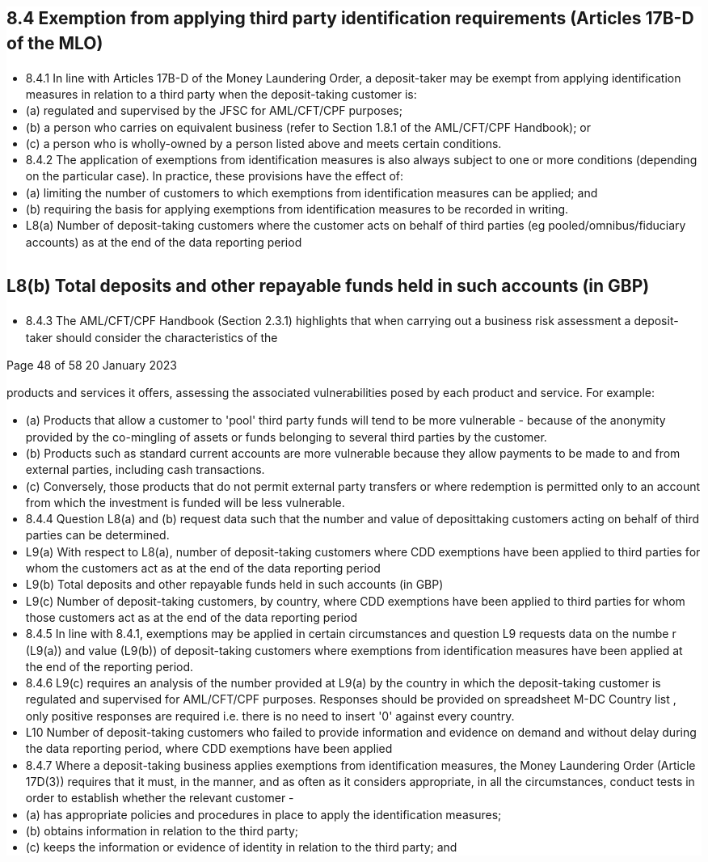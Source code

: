 
## 8.4 Exemption from applying third party identification requirements (Articles 17B-D of the MLO)

- 8.4.1 In line with Articles 17B-D of the Money Laundering Order, a deposit-taker may be exempt from applying identification measures in relation to a third party when the deposit-taking customer is:
- (a) regulated and supervised by the JFSC for AML/CFT/CPF purposes;
- (b) a person who carries on equivalent business (refer to Section 1.8.1 of the AML/CFT/CPF Handbook); or
- (c) a person who is wholly-owned by a person listed above and meets certain conditions.
- 8.4.2 The application of exemptions from identification measures is also always subject to one or more conditions (depending on the particular case). In practice, these provisions have the effect of:
- (a) limiting the number of customers to which exemptions from identification measures can be applied; and
- (b) requiring the basis for applying exemptions from identification measures to be recorded in writing.
- L8(a) Number of deposit-taking customers where the customer acts on behalf of third parties (eg pooled/omnibus/fiduciary accounts) as at the end of the data reporting period

## L8(b) Total deposits and other repayable funds held in such accounts (in GBP)

- 8.4.3 The AML/CFT/CPF Handbook (Section 2.3.1) highlights that when carrying out a business risk assessment a deposit-taker should consider the characteristics of the

Page 48 of 58                                                                                                                                                                      20 January 2023

products and services it offers, assessing the associated vulnerabilities posed by each product and service. For example:

- (a) Products that allow a customer to 'pool' third party funds will tend to be more vulnerable - because of the anonymity provided by the co-mingling of assets or funds belonging to several third parties by the customer.
- (b) Products such as standard current accounts are more vulnerable because they allow payments to be made to and from external parties, including cash transactions.
- (c) Conversely, those products that do not permit external party transfers or where redemption is permitted only to an account from which the investment is funded will be less vulnerable.
- 8.4.4 Question L8(a) and (b) request data such that the number and value of deposittaking customers acting on behalf of third parties can be determined.
- L9(a) With respect to L8(a), number of deposit-taking customers where CDD exemptions have been applied to third parties for whom the customers act as at the end of the data reporting period
- L9(b) Total deposits and other repayable funds held in such accounts (in GBP)
- L9(c) Number of deposit-taking customers, by country, where CDD exemptions have been applied to third parties for whom those customers act as at the end of the data reporting period
- 8.4.5 In line with 8.4.1, exemptions may be applied in certain circumstances and question L9 requests data on the numbe r (L9(a)) and value (L9(b)) of deposit-taking customers where exemptions from identification measures have been applied at the end of the reporting period.
- 8.4.6 L9(c) requires an analysis of the number provided at L9(a) by the country in which the deposit-taking customer is regulated and supervised for AML/CFT/CPF purposes. Responses should be provided on spreadsheet M-DC Country list , only positive responses are required i.e. there is no need to insert '0' against every country.
- L10 Number of deposit-taking customers who failed to provide information and evidence on demand and without delay during the data reporting period, where CDD exemptions have been applied
- 8.4.7 Where a deposit-taking business applies exemptions from identification measures, the Money Laundering Order (Article 17D(3)) requires that it must, in the manner, and as often as it considers appropriate, in all the circumstances, conduct tests in order to establish whether the relevant customer -
- (a) has appropriate policies and procedures in place to apply the identification measures;
- (b) obtains information in relation to the third party;
- (c) keeps the  information or evidence of identity in relation to the third party; and